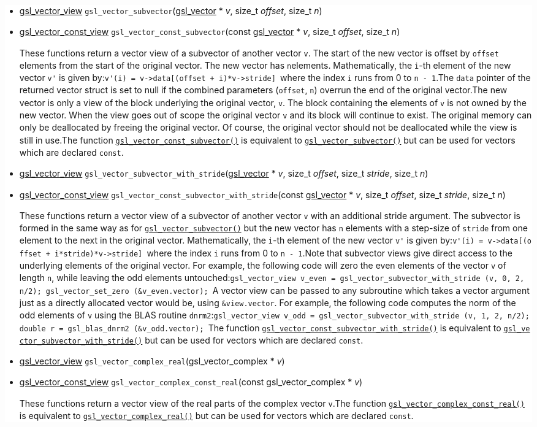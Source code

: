 - [gsl_vector_view](https://www.gnu.org/software/gsl/doc/html/vectors.html#c.gsl_vector_view) `gsl_vector_subvector`([gsl_vector](https://www.gnu.org/software/gsl/doc/html/vectors.html#c.gsl_vector) * *v*, size_t *offset*, size_t *n*)

- [gsl_vector_const_view](https://www.gnu.org/software/gsl/doc/html/vectors.html#c.gsl_vector_const_view) `gsl_vector_const_subvector`(const [gsl_vector](https://www.gnu.org/software/gsl/doc/html/vectors.html#c.gsl_vector) * *v*, size_t *offset*, size_t *n*)

  These functions return a vector view of a subvector of another vector `v`. The start of the new vector is offset by `offset` elements from the start of the original vector. The new vector has `n`elements. Mathematically, the `i`-th element of the new vector `v'` is given by:`v'(i) = v->data[(offset + i)*v->stride] `where the index `i` runs from 0 to `n - 1`.The `data` pointer of the returned vector struct is set to null if the combined parameters (`offset`, `n`) overrun the end of the original vector.The new vector is only a view of the block underlying the original vector, `v`. The block containing the elements of `v` is not owned by the new vector. When the view goes out of scope the original vector `v` and its block will continue to exist. The original memory can only be deallocated by freeing the original vector. Of course, the original vector should not be deallocated while the view is still in use.The function [`gsl_vector_const_subvector()`](https://www.gnu.org/software/gsl/doc/html/vectors.html#c.gsl_vector_const_subvector) is equivalent to [`gsl_vector_subvector()`](https://www.gnu.org/software/gsl/doc/html/vectors.html#c.gsl_vector_subvector) but can be used for vectors which are declared `const`.

- [gsl_vector_view](https://www.gnu.org/software/gsl/doc/html/vectors.html#c.gsl_vector_view) `gsl_vector_subvector_with_stride`([gsl_vector](https://www.gnu.org/software/gsl/doc/html/vectors.html#c.gsl_vector) * *v*, size_t *offset*, size_t *stride*, size_t *n*)

- [gsl_vector_const_view](https://www.gnu.org/software/gsl/doc/html/vectors.html#c.gsl_vector_const_view) `gsl_vector_const_subvector_with_stride`(const [gsl_vector](https://www.gnu.org/software/gsl/doc/html/vectors.html#c.gsl_vector) * *v*, size_t *offset*, size_t *stride*, size_t *n*)

  These functions return a vector view of a subvector of another vector `v` with an additional stride argument. The subvector is formed in the same way as for [`gsl_vector_subvector()`](https://www.gnu.org/software/gsl/doc/html/vectors.html#c.gsl_vector_subvector) but the new vector has `n` elements with a step-size of `stride` from one element to the next in the original vector. Mathematically, the `i`-th element of the new vector `v'` is given by:`v'(i) = v->data[(offset + i*stride)*v->stride] `where the index `i` runs from 0 to `n - 1`.Note that subvector views give direct access to the underlying elements of the original vector. For example, the following code will zero the even elements of the vector `v` of length `n`, while leaving the odd elements untouched:`gsl_vector_view v_even = gsl_vector_subvector_with_stride (v, 0, 2, n/2); gsl_vector_set_zero (&v_even.vector); `A vector view can be passed to any subroutine which takes a vector argument just as a directly allocated vector would be, using `&view.vector`. For example, the following code computes the norm of the odd elements of `v` using the BLAS routine `dnrm2`:`gsl_vector_view v_odd = gsl_vector_subvector_with_stride (v, 1, 2, n/2); double r = gsl_blas_dnrm2 (&v_odd.vector); `The function [`gsl_vector_const_subvector_with_stride()`](https://www.gnu.org/software/gsl/doc/html/vectors.html#c.gsl_vector_const_subvector_with_stride) is equivalent to [`gsl_vector_subvector_with_stride()`](https://www.gnu.org/software/gsl/doc/html/vectors.html#c.gsl_vector_subvector_with_stride) but can be used for vectors which are declared `const`.

- [gsl_vector_view](https://www.gnu.org/software/gsl/doc/html/vectors.html#c.gsl_vector_view) `gsl_vector_complex_real`(gsl_vector_complex * *v*)

- [gsl_vector_const_view](https://www.gnu.org/software/gsl/doc/html/vectors.html#c.gsl_vector_const_view) `gsl_vector_complex_const_real`(const gsl_vector_complex * *v*)

  These functions return a vector view of the real parts of the complex vector `v`.The function [`gsl_vector_complex_const_real()`](https://www.gnu.org/software/gsl/doc/html/vectors.html#c.gsl_vector_complex_const_real) is equivalent to [`gsl_vector_complex_real()`](https://www.gnu.org/software/gsl/doc/html/vectors.html#c.gsl_vector_complex_real) but can be used for vectors which are declared `const`.
